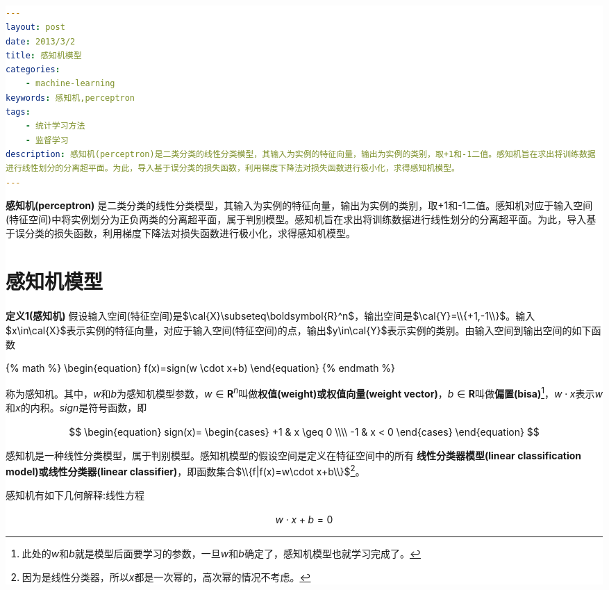 ```yaml
---
layout: post
date: 2013/3/2
title: 感知机模型
categories: 
    - machine-learning
keywords: 感知机,perceptron
tags: 
    - 统计学习方法
    - 监督学习
description: 感知机(perceptron)是二类分类的线性分类模型，其输入为实例的特征向量，输出为实例的类别，取+1和-1二值。感知机旨在求出将训练数据进行线性划分的分离超平面。为此，导入基于误分类的损失函数，利用梯度下降法对损失函数进行极小化，求得感知机模型。
---
```


**感知机(perceptron)** 是二类分类的线性分类模型，其输入为实例的特征向量，输出为实例的类别，取+1和-1二值。感知机对应于输入空间(特征空间)中将实例划分为正负两类的分离超平面，属于判别模型。感知机旨在求出将训练数据进行线性划分的分离超平面。为此，导入基于误分类的损失函数，利用梯度下降法对损失函数进行极小化，求得感知机模型。

# 感知机模型
**定义1(感知机)** 假设输入空间(特征空间)是$\cal{X}\subseteq\boldsymbol{R}^n$，输出空间是$\cal{Y}=\\{+1,-1\\}$。输入$x\in\cal{X}$表示实例的特征向量，对应于输入空间(特征空间)的点，输出$y\in\cal{Y}$表示实例的类别。由输入空间到输出空间的如下函数

{% math %}
\begin{equation}
f(x)=sign(w \cdot x+b)
\end{equation}
{% endmath %}

称为感知机。其中，$w$和$b$为感知机模型参数，$w\in\boldsymbol{R}^n$叫做**权值(weight)**或**权值向量(weight vector)**，$b\in\boldsymbol{R}$叫做**偏置(bisa)**[^1]，$w\cdot x$表示$w$和$x$的内积。$sign$是符号函数，即

[^1]:此处的$w$和$b$就是模型后面要学习的参数，一旦$w$和$b$确定了，感知机模型也就学习完成了。

$$
\begin{equation}
sign(x)=
\begin{cases}
+1 & x \geq 0 \\\\
-1 & x < 0
\end{cases}
\end{equation}
$$

感知机是一种线性分类模型，属于判别模型。感知机模型的假设空间是定义在特征空间中的所有
**线性分类器模型(linear classification model)**或**线性分类器(linear classifier)**，即函数集合$\\{f|f(x)=w\cdot x+b\\}$[^2]。

[^2]:因为是线性分类器，所以$x$都是一次幂的，高次幂的情况不考虑。

感知机有如下几何解释:线性方程

$$
\begin{equation}
w\cdot x +b=0
\end{equation}
$$
